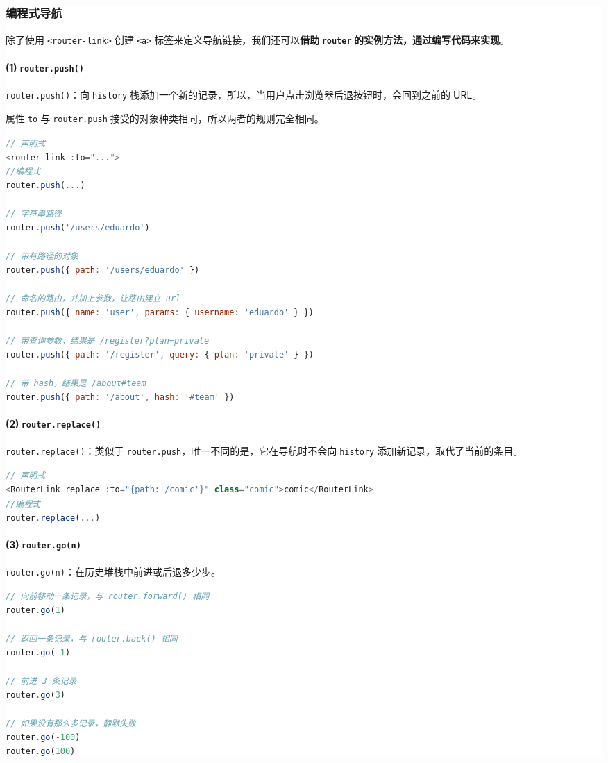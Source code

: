 ### 编程式导航

除了使用 `<router-link>` 创建 `<a>` 标签来定义导航链接，我们还可以**借助 `router` 的实例方法，通过编写代码来实现**。

#### (1) `router.push()`

`router.push()`：向 `history` 栈添加一个新的记录，所以，当用户点击浏览器后退按钮时，会回到之前的 URL。

属性 `to` 与 `router.push` 接受的对象种类相同，所以两者的规则完全相同。

```javascript
// 声明式
<router-link :to="...">
//编程式
router.push(...)

// 字符串路径
router.push('/users/eduardo')

// 带有路径的对象
router.push({ path: '/users/eduardo' })

// 命名的路由，并加上参数，让路由建立 url
router.push({ name: 'user', params: { username: 'eduardo' } })

// 带查询参数，结果是 /register?plan=private
router.push({ path: '/register', query: { plan: 'private' } })

// 带 hash，结果是 /about#team
router.push({ path: '/about', hash: '#team' })
```

#### (2) `router.replace()`

`router.replace()`：类似于 `router.push`，唯一不同的是，它在导航时不会向 `history` 添加新记录，取代了当前的条目。

```javascript
// 声明式
<RouterLink replace :to="{path:'/comic'}" class="comic">comic</RouterLink>
//编程式
router.replace(...)
```

#### (3) `router.go(n)`

`router.go(n)`：在历史堆栈中前进或后退多少步。

```javascript
// 向前移动一条记录，与 router.forward() 相同
router.go(1)

// 返回一条记录，与 router.back() 相同
router.go(-1)

// 前进 3 条记录
router.go(3)

// 如果没有那么多记录，静默失败
router.go(-100)
router.go(100)
```
